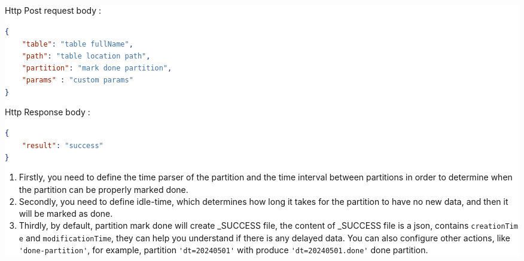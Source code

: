 Http Post request body :
```json
{
    "table": "table fullName",
    "path": "table location path",
    "partition": "mark done partition",
    "params" : "custom params"
}
```
Http Response body :
```json
{
    "result": "success"
}
```

1. Firstly, you need to define the time parser of the partition and the time interval between partitions in order to
   determine when the partition can be properly marked done.
2. Secondly, you need to define idle-time, which determines how long it takes for the partition to have no new data,
   and then it will be marked as done.
3. Thirdly, by default, partition mark done will create _SUCCESS file, the content of _SUCCESS file is a json, contains
   `creationTime` and `modificationTime`, they can help you understand if there is any delayed data. You can also
   configure other actions, like `'done-partition'`, for example, partition `'dt=20240501'` with produce
   `'dt=20240501.done'` done partition.
